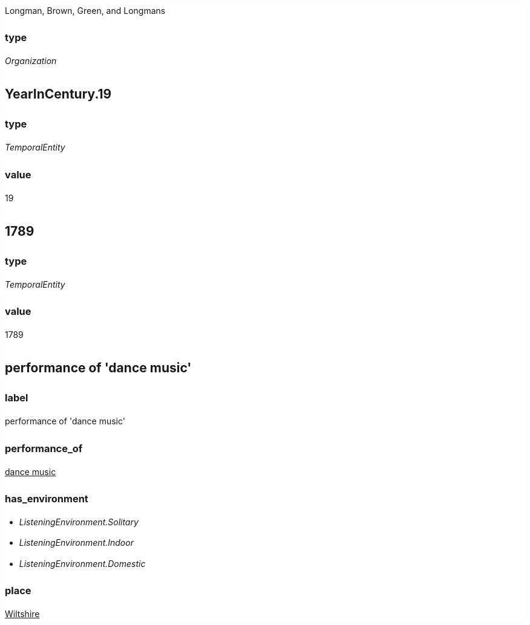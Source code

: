 
Longman, Brown, Green, and Longmans

### type


*Organization*

## YearInCentury.19

### type


*TemporalEntity*

### value


19

## 1789

### type


*TemporalEntity*

### value


1789

## performance of 'dance music'

### label


performance of 'dance music'

### performance_of


[dance music](#dance-music)

### has_environment

 - *ListeningEnvironment.Solitary*

 - *ListeningEnvironment.Indoor*

 - *ListeningEnvironment.Domestic*

### place


[Wiltshire](#Wiltshire)
